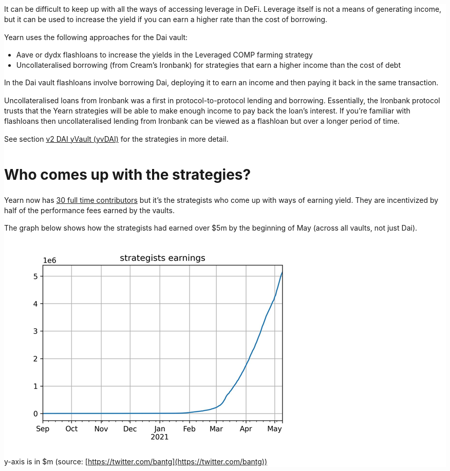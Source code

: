 It can be difficult to keep up with all the ways of accessing leverage in DeFi. Leverage itself is not a means of generating income, but it can be used to increase the yield if you can earn a higher rate than the cost of borrowing.

Yearn uses the following approaches for the Dai vault:

- Aave or dydx flashloans to increase the yields in the Leveraged COMP farming strategy
- Uncollateralised borrowing (from Cream’s Ironbank) for strategies that earn a higher income than the cost of debt

In the Dai vault flashloans involve borrowing Dai, deploying it to earn an income and then paying it back in the same transaction.

Uncollateralised loans from Ironbank was a first in protocol-to-protocol lending and borrowing. Essentially, the Ironbank protocol trusts that the Yearn strategies will be able to make enough income to pay back the loan’s interest. If you’re familiar with flashloans then uncollateralised lending from Ironbank can be viewed as a flashloan but over a longer period of time.

See section [v2 DAI yVault (yvDAI)](https://medium.com/yearn-state-of-the-vaults/the-vaults-at-yearn-9237905ffed3) for the strategies in more detail.

# **Who comes up with the strategies?**

Yearn now has [30 full time contributors](https://twitter.com/bantg/status/1395115320344563713?s=20) but it’s the strategists who come up with ways of earning yield. They are incentivized by half of the performance fees earned by the vaults.

The graph below shows how the strategists had earned over $5m by the beginning of May (across all vaults, not just Dai).

![alt_text](image5.png)

y-axis is in $m (source: [https://twitter.com/bantg](https://twitter.com/bantg))
